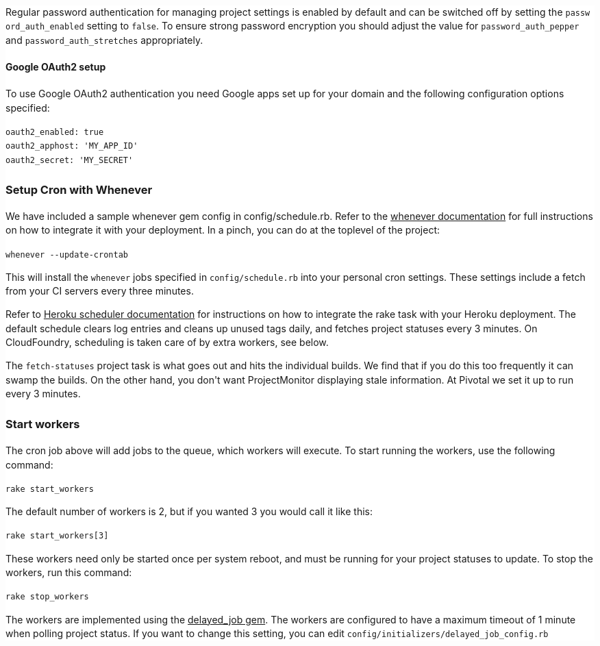 Regular password authentication for managing project settings is enabled by default and can be switched off
by setting the `password_auth_enabled` setting to `false`. To ensure strong
password encryption you should adjust the value for `password_auth_pepper` and
`password_auth_stretches` appropriately.

#### Google OAuth2 setup
To use Google OAuth2 authentication you need Google apps set up for your domain
and the following configuration options specified:

    oauth2_enabled: true
    oauth2_apphost: 'MY_APP_ID'
    oauth2_secret: 'MY_SECRET'

### Setup Cron with Whenever

We have included a sample whenever gem config in
config/schedule.rb. Refer to the
[whenever documentation](https://github.com/javan/whenever) for full
instructions on how to integrate it with your deployment.  In a pinch,
you can do at the toplevel of the project:

    whenever --update-crontab

This will install the `whenever` jobs specified in
`config/schedule.rb` into your personal cron settings.  These settings
include a fetch from your CI servers every three minutes.

Refer to [Heroku scheduler documentation](https://devcenter.heroku.com/articles/scheduler) for instructions
on how to integrate the rake task with your Heroku deployment.
The default schedule clears log entries and cleans up unused tags
daily, and fetches project statuses every 3 minutes.  On CloudFoundry,
scheduling is taken care of by extra workers, see below. 

The `fetch-statuses` project task is what goes out and hits the individual
builds. We find that if you do this too frequently it can swamp the
builds. On the other hand, you don't want ProjectMonitor displaying
stale information. At Pivotal we set it up to run every 3 minutes.

### Start workers
The cron job above will add jobs to the queue, which workers will execute.  To
start running the workers, use the following command:

    rake start_workers

The default number of workers is 2, but if you wanted 3 you would call it like this:

    rake start_workers[3]

These workers need only be started once per system reboot, and must be running
for your project statuses to update.  To stop the workers, run this command:

    rake stop_workers

The workers are implemented using the [delayed_job
gem](http://github.com/collectiveidea/delayed_job).  The workers are configured
to have a maximum timeout of 1 minute when polling project status.  If you want
to change this setting, you can edit `config/initializers/delayed_job_config.rb`
